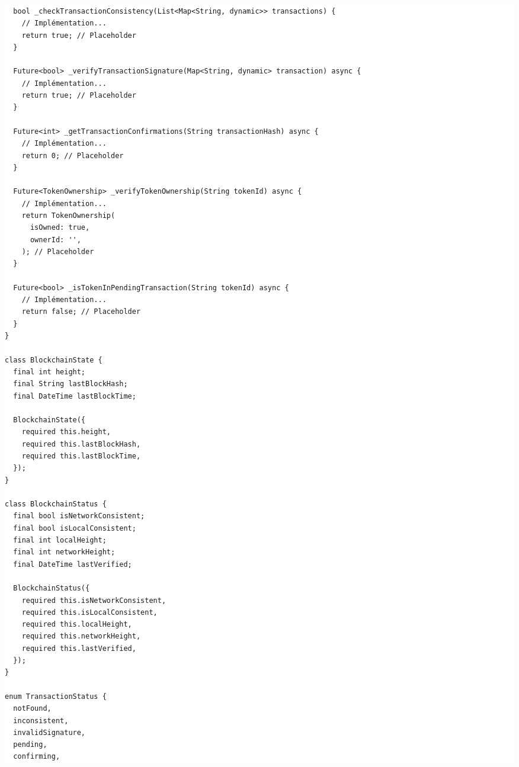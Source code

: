 ```
  bool _checkTransactionConsistency(List<Map<String, dynamic>> transactions) {
    // Implémentation...
    return true; // Placeholder
  }
  
  Future<bool> _verifyTransactionSignature(Map<String, dynamic> transaction) async {
    // Implémentation...
    return true; // Placeholder
  }
  
  Future<int> _getTransactionConfirmations(String transactionHash) async {
    // Implémentation...
    return 0; // Placeholder
  }
  
  Future<TokenOwnership> _verifyTokenOwnership(String tokenId) async {
    // Implémentation...
    return TokenOwnership(
      isOwned: true,
      ownerId: '',
    ); // Placeholder
  }
  
  Future<bool> _isTokenInPendingTransaction(String tokenId) async {
    // Implémentation...
    return false; // Placeholder
  }
}

class BlockchainState {
  final int height;
  final String lastBlockHash;
  final DateTime lastBlockTime;
  
  BlockchainState({
    required this.height,
    required this.lastBlockHash,
    required this.lastBlockTime,
  });
}

class BlockchainStatus {
  final bool isNetworkConsistent;
  final bool isLocalConsistent;
  final int localHeight;
  final int networkHeight;
  final DateTime lastVerified;
  
  BlockchainStatus({
    required this.isNetworkConsistent,
    required this.isLocalConsistent,
    required this.localHeight,
    required this.networkHeight,
    required this.lastVerified,
  });
}

enum TransactionStatus {
  notFound,
  inconsistent,
  invalidSignature,
  pending,
  confirming,
```